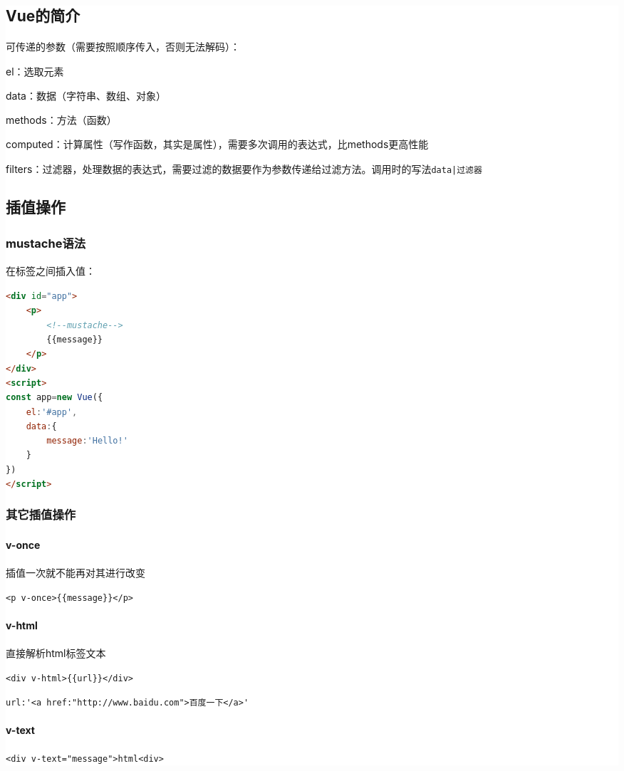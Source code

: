 ## Vue的简介

可传递的参数（需要按照顺序传入，否则无法解码）：

el：选取元素

data：数据（字符串、数组、对象）

methods：方法（函数）

computed：计算属性（写作函数，其实是属性），需要多次调用的表达式，比methods更高性能

filters：过滤器，处理数据的表达式，需要过滤的数据要作为参数传递给过滤方法。调用时的写法`data|过滤器`

## 插值操作

### mustache语法

在标签之间插入值：

```html
<div id="app">
    <p>
        <!--mustache-->
        {{message}}
    </p>
</div>
<script>
const app=new Vue({
    el:'#app',
    data:{
        message:'Hello!'
    }
})
</script>
```

### 其它插值操作

#### v-once

插值一次就不能再对其进行改变

`<p v-once>{{message}}</p>`

#### v-html

直接解析html标签文本

`<div v-html>{{url}}</div>`

`url:'<a href:"http://www.baidu.com">百度一下</a>'`

#### v-text

`<div v-text="message">html<div>`
